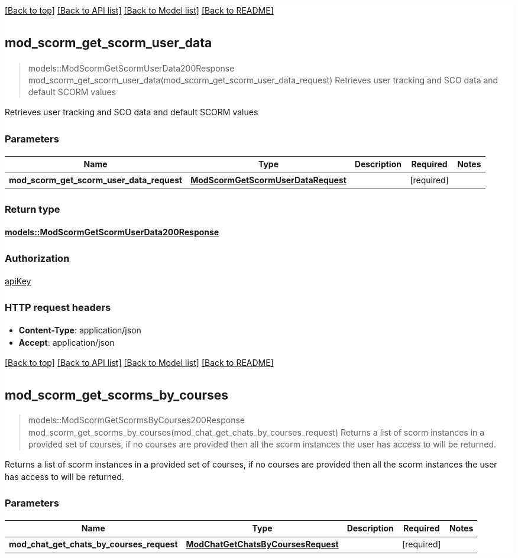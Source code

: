 [[Back to top]](#) [[Back to API list]](../README.md#documentation-for-api-endpoints) [[Back to Model list]](../README.md#documentation-for-models) [[Back to README]](../README.md)


## mod_scorm_get_scorm_user_data

> models::ModScormGetScormUserData200Response mod_scorm_get_scorm_user_data(mod_scorm_get_scorm_user_data_request)
Retrieves user tracking and SCO data and default SCORM values

Retrieves user tracking and SCO data and default SCORM values

### Parameters


Name | Type | Description  | Required | Notes
------------- | ------------- | ------------- | ------------- | -------------
**mod_scorm_get_scorm_user_data_request** | [**ModScormGetScormUserDataRequest**](ModScormGetScormUserDataRequest.md) |  | [required] |

### Return type

[**models::ModScormGetScormUserData200Response**](mod_scorm_get_scorm_user_data_200_response.md)

### Authorization

[apiKey](../README.md#apiKey)

### HTTP request headers

- **Content-Type**: application/json
- **Accept**: application/json

[[Back to top]](#) [[Back to API list]](../README.md#documentation-for-api-endpoints) [[Back to Model list]](../README.md#documentation-for-models) [[Back to README]](../README.md)


## mod_scorm_get_scorms_by_courses

> models::ModScormGetScormsByCourses200Response mod_scorm_get_scorms_by_courses(mod_chat_get_chats_by_courses_request)
Returns a list of scorm instances in a provided set of courses, if                             no courses are provided then all the scorm instances the user has access to will be returned.

Returns a list of scorm instances in a provided set of courses, if                             no courses are provided then all the scorm instances the user has access to will be returned.

### Parameters


Name | Type | Description  | Required | Notes
------------- | ------------- | ------------- | ------------- | -------------
**mod_chat_get_chats_by_courses_request** | [**ModChatGetChatsByCoursesRequest**](ModChatGetChatsByCoursesRequest.md) |  | [required] |
